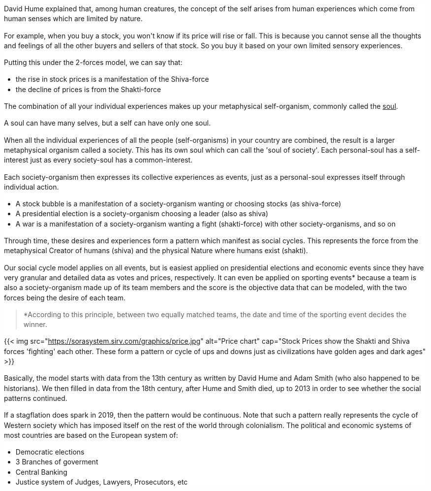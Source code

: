 David Hume explained that, among human creatures, the concept of the self arises from human experiences which come from human senses which are limited by nature. 

For example, when you buy a stock, you won't know if its price will rise or fall. This is because you cannot sense all the thoughts and feelings of all the other buyers and sellers of that stock. So you buy it based on your own limited sensory experiences. 

Putting this under the 2-forces model, we can say that:
- the rise in stock prices is a manifestation of the Shiva-force
- the decline of prices is from the Shakti-force




The combination of all your individual experiences makes up your metaphysical self-organism, commonly called the [soul](/bio/principles/intro/chapter-01). 

A soul can have many selves, but a self can have only one soul.

When all the individual experiences of all the people (self-organisms) in your country are combined, the result is a larger metaphysical organism called a society. This has its own soul which can call the 'soul of society'. Each personal-soul has a self-interest just as every society-soul has a common-interest.



Each society-organism then expresses its collective experiences as events, just as a personal-soul expresses itself through individual action.
- A stock bubble is a manifestation of a society-organism wanting or choosing stocks (as shiva-force)
- A presidential election is a society-organism choosing a leader (also as shiva)
- A war is a manifestation of a society-organism wanting a fight (shakti-force) with other society-organisms, and so on

Through time, these desires and experiences form a pattern which manifest as social cycles. This represents the force from the metaphysical Creator of humans (shiva) and the physical Nature where humans exist (shakti). 

Our social cycle model applies on all events, but is easiest applied on presidential elections and economic events since they have very granular and detailed data as votes and prices, respectively. It can even be applied on sporting events* because a team is also a society-organism made up of its team members and the score is the objective data that can be modeled, with the two forces being the desire of each team.

> *According to this principle, between two equally matched teams, the date and time of the sporting event decides the winner. 





{{< img src="https://sorasystem.sirv.com/graphics/price.jpg" alt="Price chart" cap="Stock Prices show the Shakti and Shiva forces 'fighting' each other. These form a pattern or cycle of ups and downs just as civilizations have golden ages and dark ages" >}}


Basically, the model starts with data from the 13th century as written by David Hume and Adam Smith (who also happened to be historians). We then filled in data from the 18th century, after Hume and Smith died, up to 2013 in order to see whether the social patterns continued. 

If a stagflation does spark in 2019, then the pattern would be continuous. Note that such a pattern really represents the cycle of Western society which has imposed itself on the rest of the world through colonialism. The political and economic systems of most countries are based on the European system of:
- Democratic elections
- 3 Branches of goverment
- Central Banking
- Justice system of Judges, Lawyers, Prosecutors, etc
